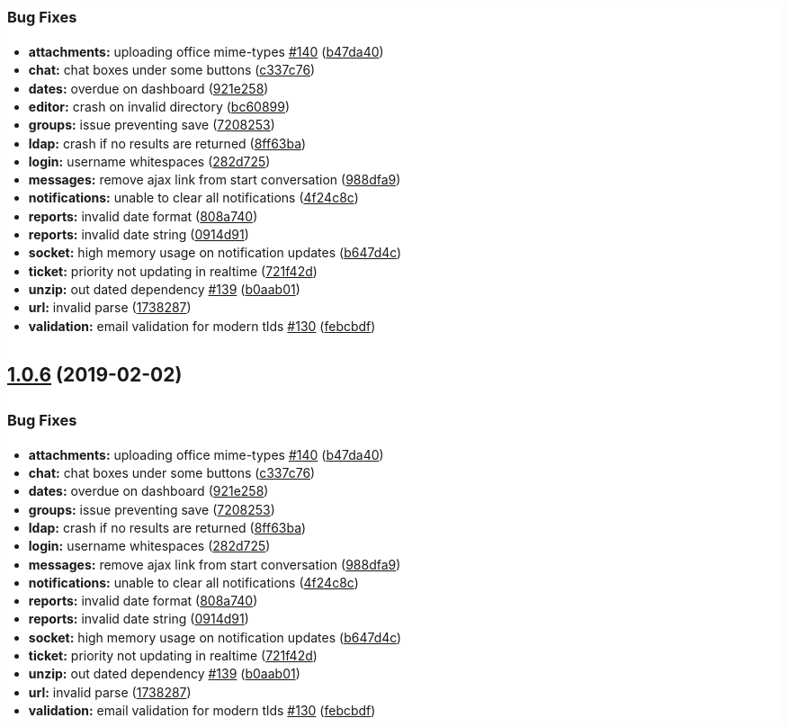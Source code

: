 
### Bug Fixes

* **attachments:** uploading office mime-types [#140](https://github.com/polonel/trudesk/issues/140) ([b47da40](https://github.com/polonel/trudesk/commit/b47da40))
* **chat:** chat boxes under some buttons ([c337c76](https://github.com/polonel/trudesk/commit/c337c76))
* **dates:** overdue on dashboard ([921e258](https://github.com/polonel/trudesk/commit/921e258))
* **editor:** crash on invalid directory ([bc60899](https://github.com/polonel/trudesk/commit/bc60899))
* **groups:** issue preventing save ([7208253](https://github.com/polonel/trudesk/commit/7208253))
* **ldap:** crash if no results are returned ([8ff63ba](https://github.com/polonel/trudesk/commit/8ff63ba))
* **login:** username whitespaces ([282d725](https://github.com/polonel/trudesk/commit/282d725))
* **messages:** remove ajax link from start conversation ([988dfa9](https://github.com/polonel/trudesk/commit/988dfa9))
* **notifications:** unable to clear all notifications ([4f24c8c](https://github.com/polonel/trudesk/commit/4f24c8c))
* **reports:** invalid date format ([808a740](https://github.com/polonel/trudesk/commit/808a740))
* **reports:** invalid date string ([0914d91](https://github.com/polonel/trudesk/commit/0914d91))
* **socket:** high memory usage on notification updates ([b647d4c](https://github.com/polonel/trudesk/commit/b647d4c))
* **ticket:** priority not updating in realtime ([721f42d](https://github.com/polonel/trudesk/commit/721f42d))
* **unzip:** out dated dependency [#139](https://github.com/polonel/trudesk/issues/139) ([b0aab01](https://github.com/polonel/trudesk/commit/b0aab01))
* **url:** invalid parse ([1738287](https://github.com/polonel/trudesk/commit/1738287))
* **validation:** email validation for modern tlds [#130](https://github.com/polonel/trudesk/issues/130) ([febcbdf](https://github.com/polonel/trudesk/commit/febcbdf))

## [1.0.6](https://github.com/polonel/trudesk/compare/v1.0.5...v1.0.6) (2019-02-02)


### Bug Fixes

* **attachments:** uploading office mime-types [#140](https://github.com/polonel/trudesk/issues/140) ([b47da40](https://github.com/polonel/trudesk/commit/b47da40))
* **chat:** chat boxes under some buttons ([c337c76](https://github.com/polonel/trudesk/commit/c337c76))
* **dates:** overdue on dashboard ([921e258](https://github.com/polonel/trudesk/commit/921e258))
* **groups:** issue preventing save ([7208253](https://github.com/polonel/trudesk/commit/7208253))
* **ldap:** crash if no results are returned ([8ff63ba](https://github.com/polonel/trudesk/commit/8ff63ba))
* **login:** username whitespaces ([282d725](https://github.com/polonel/trudesk/commit/282d725))
* **messages:** remove ajax link from start conversation ([988dfa9](https://github.com/polonel/trudesk/commit/988dfa9))
* **notifications:** unable to clear all notifications ([4f24c8c](https://github.com/polonel/trudesk/commit/4f24c8c))
* **reports:** invalid date format ([808a740](https://github.com/polonel/trudesk/commit/808a740))
* **reports:** invalid date string ([0914d91](https://github.com/polonel/trudesk/commit/0914d91))
* **socket:** high memory usage on notification updates ([b647d4c](https://github.com/polonel/trudesk/commit/b647d4c))
* **ticket:** priority not updating in realtime ([721f42d](https://github.com/polonel/trudesk/commit/721f42d))
* **unzip:** out dated dependency [#139](https://github.com/polonel/trudesk/issues/139) ([b0aab01](https://github.com/polonel/trudesk/commit/b0aab01))
* **url:** invalid parse ([1738287](https://github.com/polonel/trudesk/commit/1738287))
* **validation:** email validation for modern tlds [#130](https://github.com/polonel/trudesk/issues/130) ([febcbdf](https://github.com/polonel/trudesk/commit/febcbdf))
